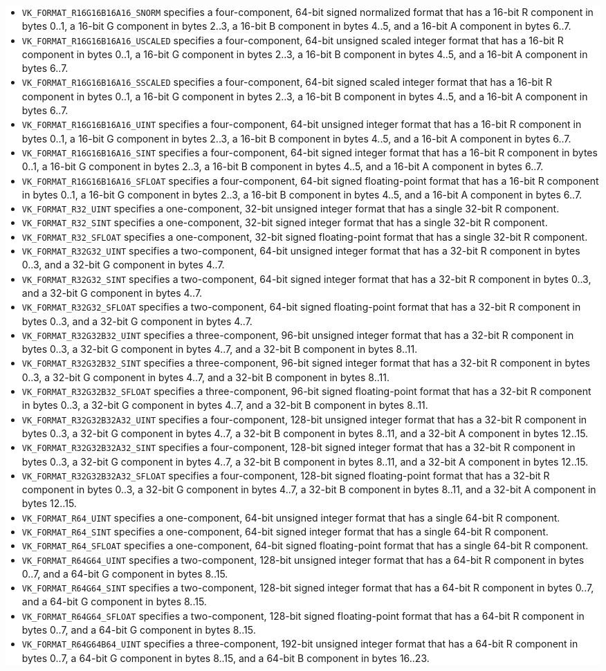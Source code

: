 - `VK_FORMAT_R16G16B16A16_SNORM` specifies a four-component, 64-bit signed normalized format that has a 16-bit R component in bytes 0..1, a 16-bit G component in bytes 2..3, a 16-bit B component in bytes 4..5, and a 16-bit A component in bytes 6..7.
- `VK_FORMAT_R16G16B16A16_USCALED` specifies a four-component, 64-bit unsigned scaled integer format that has a 16-bit R component in bytes 0..1, a 16-bit G component in bytes 2..3, a 16-bit B component in bytes 4..5, and a 16-bit A component in bytes 6..7.
- `VK_FORMAT_R16G16B16A16_SSCALED` specifies a four-component, 64-bit signed scaled integer format that has a 16-bit R component in bytes 0..1, a 16-bit G component in bytes 2..3, a 16-bit B component in bytes 4..5, and a 16-bit A component in bytes 6..7.
- `VK_FORMAT_R16G16B16A16_UINT` specifies a four-component, 64-bit unsigned integer format that has a 16-bit R component in bytes 0..1, a 16-bit G component in bytes 2..3, a 16-bit B component in bytes 4..5, and a 16-bit A component in bytes 6..7.
- `VK_FORMAT_R16G16B16A16_SINT` specifies a four-component, 64-bit signed integer format that has a 16-bit R component in bytes 0..1, a 16-bit G component in bytes 2..3, a 16-bit B component in bytes 4..5, and a 16-bit A component in bytes 6..7.
- `VK_FORMAT_R16G16B16A16_SFLOAT` specifies a four-component, 64-bit signed floating-point format that has a 16-bit R component in bytes 0..1, a 16-bit G component in bytes 2..3, a 16-bit B component in bytes 4..5, and a 16-bit A component in bytes 6..7.
- `VK_FORMAT_R32_UINT` specifies a one-component, 32-bit unsigned integer format that has a single 32-bit R component.
- `VK_FORMAT_R32_SINT` specifies a one-component, 32-bit signed integer format that has a single 32-bit R component.
- `VK_FORMAT_R32_SFLOAT` specifies a one-component, 32-bit signed floating-point format that has a single 32-bit R component.
- `VK_FORMAT_R32G32_UINT` specifies a two-component, 64-bit unsigned integer format that has a 32-bit R component in bytes 0..3, and a 32-bit G component in bytes 4..7.
- `VK_FORMAT_R32G32_SINT` specifies a two-component, 64-bit signed integer format that has a 32-bit R component in bytes 0..3, and a 32-bit G component in bytes 4..7.
- `VK_FORMAT_R32G32_SFLOAT` specifies a two-component, 64-bit signed floating-point format that has a 32-bit R component in bytes 0..3, and a 32-bit G component in bytes 4..7.
- `VK_FORMAT_R32G32B32_UINT` specifies a three-component, 96-bit unsigned integer format that has a 32-bit R component in bytes 0..3, a 32-bit G component in bytes 4..7, and a 32-bit B component in bytes 8..11.
- `VK_FORMAT_R32G32B32_SINT` specifies a three-component, 96-bit signed integer format that has a 32-bit R component in bytes 0..3, a 32-bit G component in bytes 4..7, and a 32-bit B component in bytes 8..11.
- `VK_FORMAT_R32G32B32_SFLOAT` specifies a three-component, 96-bit signed floating-point format that has a 32-bit R component in bytes 0..3, a 32-bit G component in bytes 4..7, and a 32-bit B component in bytes 8..11.
- `VK_FORMAT_R32G32B32A32_UINT` specifies a four-component, 128-bit unsigned integer format that has a 32-bit R component in bytes 0..3, a 32-bit G component in bytes 4..7, a 32-bit B component in bytes 8..11, and a 32-bit A component in bytes 12..15.
- `VK_FORMAT_R32G32B32A32_SINT` specifies a four-component, 128-bit signed integer format that has a 32-bit R component in bytes 0..3, a 32-bit G component in bytes 4..7, a 32-bit B component in bytes 8..11, and a 32-bit A component in bytes 12..15.
- `VK_FORMAT_R32G32B32A32_SFLOAT` specifies a four-component, 128-bit signed floating-point format that has a 32-bit R component in bytes 0..3, a 32-bit G component in bytes 4..7, a 32-bit B component in bytes 8..11, and a 32-bit A component in bytes 12..15.
- `VK_FORMAT_R64_UINT` specifies a one-component, 64-bit unsigned integer format that has a single 64-bit R component.
- `VK_FORMAT_R64_SINT` specifies a one-component, 64-bit signed integer format that has a single 64-bit R component.
- `VK_FORMAT_R64_SFLOAT` specifies a one-component, 64-bit signed floating-point format that has a single 64-bit R component.
- `VK_FORMAT_R64G64_UINT` specifies a two-component, 128-bit unsigned integer format that has a 64-bit R component in bytes 0..7, and a 64-bit G component in bytes 8..15.
- `VK_FORMAT_R64G64_SINT` specifies a two-component, 128-bit signed integer format that has a 64-bit R component in bytes 0..7, and a 64-bit G component in bytes 8..15.
- `VK_FORMAT_R64G64_SFLOAT` specifies a two-component, 128-bit signed floating-point format that has a 64-bit R component in bytes 0..7, and a 64-bit G component in bytes 8..15.
- `VK_FORMAT_R64G64B64_UINT` specifies a three-component, 192-bit unsigned integer format that has a 64-bit R component in bytes 0..7, a 64-bit G component in bytes 8..15, and a 64-bit B component in bytes 16..23.